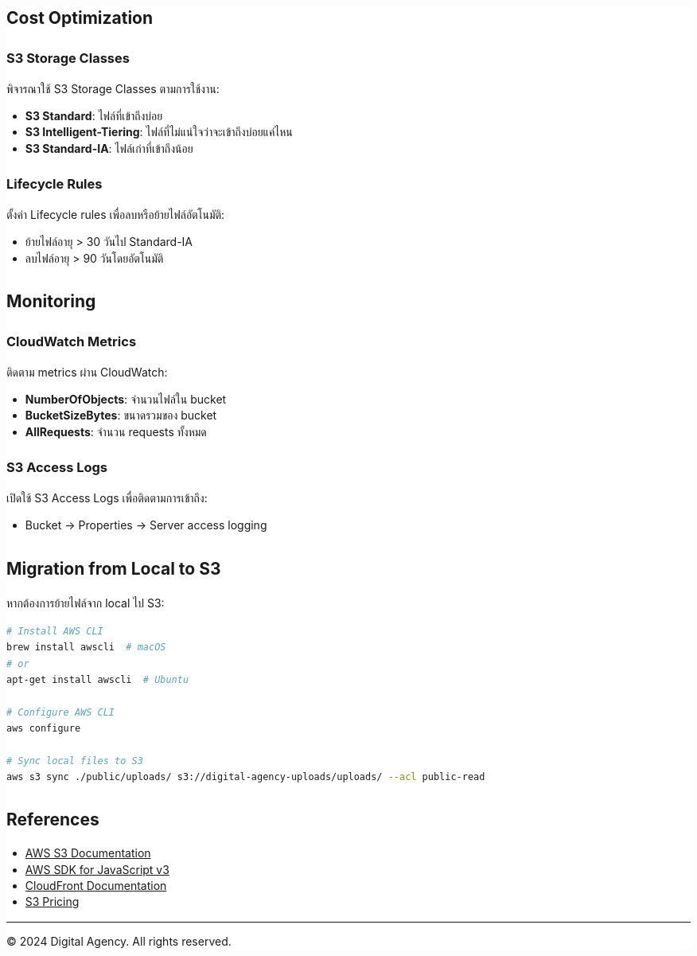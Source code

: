 ## Cost Optimization

### S3 Storage Classes

พิจารณาใช้ S3 Storage Classes ตามการใช้งาน:
- **S3 Standard**: ไฟล์ที่เข้าถึงบ่อย
- **S3 Intelligent-Tiering**: ไฟล์ที่ไม่แน่ใจว่าจะเข้าถึงบ่อยแค่ไหน
- **S3 Standard-IA**: ไฟล์เก่าที่เข้าถึงน้อย

### Lifecycle Rules

ตั้งค่า Lifecycle rules เพื่อลบหรือย้ายไฟล์อัตโนมัติ:
- ย้ายไฟล์อายุ > 30 วันไป Standard-IA
- ลบไฟล์อายุ > 90 วันโดยอัตโนมัติ

## Monitoring

### CloudWatch Metrics

ติดตาม metrics ผ่าน CloudWatch:
- **NumberOfObjects**: จำนวนไฟล์ใน bucket
- **BucketSizeBytes**: ขนาดรวมของ bucket
- **AllRequests**: จำนวน requests ทั้งหมด

### S3 Access Logs

เปิดใช้ S3 Access Logs เพื่อติดตามการเข้าถึง:
- Bucket → Properties → Server access logging

## Migration from Local to S3

หากต้องการย้ายไฟล์จาก local ไป S3:

```bash
# Install AWS CLI
brew install awscli  # macOS
# or
apt-get install awscli  # Ubuntu

# Configure AWS CLI
aws configure

# Sync local files to S3
aws s3 sync ./public/uploads/ s3://digital-agency-uploads/uploads/ --acl public-read
```

## References

- [AWS S3 Documentation](https://docs.aws.amazon.com/s3/)
- [AWS SDK for JavaScript v3](https://docs.aws.amazon.com/sdk-for-javascript/v3/developer-guide/)
- [CloudFront Documentation](https://docs.aws.amazon.com/cloudfront/)
- [S3 Pricing](https://aws.amazon.com/s3/pricing/)

---

© 2024 Digital Agency. All rights reserved.

